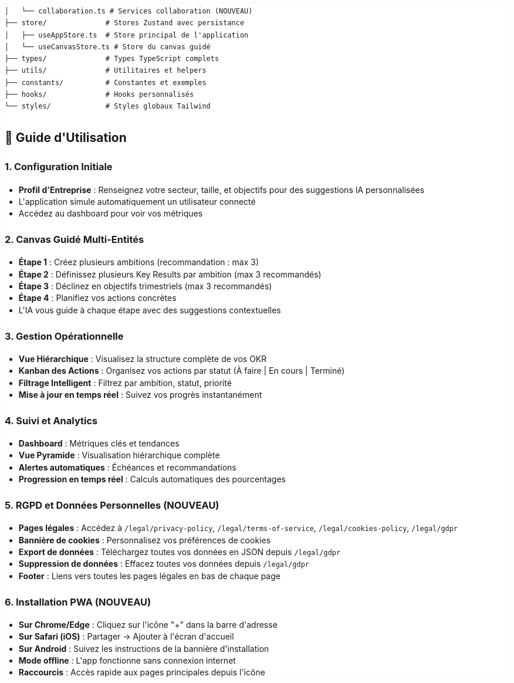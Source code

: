```
│   └── collaboration.ts # Services collaboration (NOUVEAU)
├── store/              # Stores Zustand avec persistance
│   ├── useAppStore.ts  # Store principal de l'application
│   └── useCanvasStore.ts # Store du canvas guidé
├── types/              # Types TypeScript complets
├── utils/              # Utilitaires et helpers
├── constants/          # Constantes et exemples
├── hooks/              # Hooks personnalisés
└── styles/             # Styles globaux Tailwind
```

## 🎯 Guide d'Utilisation

### 1. Configuration Initiale
- **Profil d'Entreprise** : Renseignez votre secteur, taille, et objectifs pour des suggestions IA personnalisées
- L'application simule automatiquement un utilisateur connecté
- Accédez au dashboard pour voir vos métriques

### 2. Canvas Guidé Multi-Entités
- **Étape 1** : Créez plusieurs ambitions (recommandation : max 3)
- **Étape 2** : Définissez plusieurs Key Results par ambition (max 3 recommandés)
- **Étape 3** : Déclinez en objectifs trimestriels (max 3 recommandés)
- **Étape 4** : Planifiez vos actions concrètes
- L'IA vous guide à chaque étape avec des suggestions contextuelles

### 3. Gestion Opérationnelle
- **Vue Hiérarchique** : Visualisez la structure complète de vos OKR
- **Kanban des Actions** : Organisez vos actions par statut (À faire | En cours | Terminé)
- **Filtrage Intelligent** : Filtrez par ambition, statut, priorité
- **Mise à jour en temps réel** : Suivez vos progrès instantanément

### 4. Suivi et Analytics
- **Dashboard** : Métriques clés et tendances
- **Vue Pyramide** : Visualisation hiérarchique complète
- **Alertes automatiques** : Échéances et recommandations
- **Progression en temps réel** : Calculs automatiques des pourcentages

### 5. RGPD et Données Personnelles (NOUVEAU)
- **Pages légales** : Accédez à `/legal/privacy-policy`, `/legal/terms-of-service`, `/legal/cookies-policy`, `/legal/gdpr`
- **Bannière de cookies** : Personnalisez vos préférences de cookies
- **Export de données** : Téléchargez toutes vos données en JSON depuis `/legal/gdpr`
- **Suppression de données** : Effacez toutes vos données depuis `/legal/gdpr`
- **Footer** : Liens vers toutes les pages légales en bas de chaque page

### 6. Installation PWA (NOUVEAU)
- **Sur Chrome/Edge** : Cliquez sur l'icône "+" dans la barre d'adresse
- **Sur Safari (iOS)** : Partager → Ajouter à l'écran d'accueil
- **Sur Android** : Suivez les instructions de la bannière d'installation
- **Mode offline** : L'app fonctionne sans connexion internet
- **Raccourcis** : Accès rapide aux pages principales depuis l'icône
